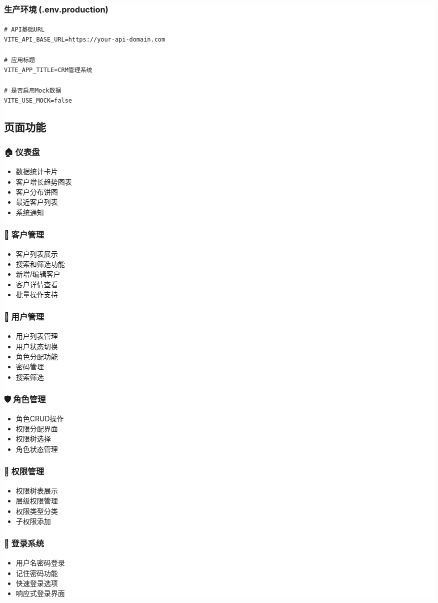 ### 生产环境 (.env.production)

```env
# API基础URL
VITE_API_BASE_URL=https://your-api-domain.com

# 应用标题
VITE_APP_TITLE=CRM管理系统

# 是否启用Mock数据
VITE_USE_MOCK=false
```

## 页面功能

### 🏠 仪表盘
- 数据统计卡片
- 客户增长趋势图表
- 客户分布饼图
- 最近客户列表
- 系统通知

### 👥 客户管理
- 客户列表展示
- 搜索和筛选功能
- 新增/编辑客户
- 客户详情查看
- 批量操作支持

### 👤 用户管理
- 用户列表管理
- 用户状态切换
- 角色分配功能
- 密码管理
- 搜索筛选

### 🛡️ 角色管理
- 角色CRUD操作
- 权限分配界面
- 权限树选择
- 角色状态管理

### 🔐 权限管理
- 权限树表展示
- 层级权限管理
- 权限类型分类
- 子权限添加

### 🔑 登录系统
- 用户名密码登录
- 记住密码功能
- 快速登录选项
- 响应式登录界面
